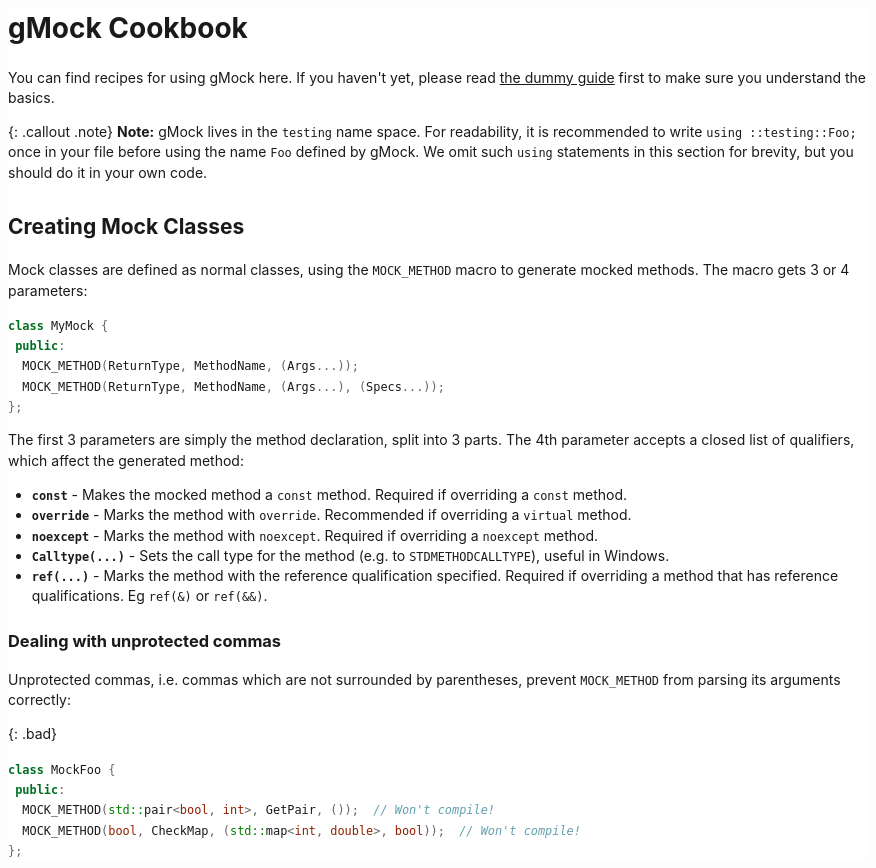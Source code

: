 # gMock Cookbook

You can find recipes for using gMock here. If you haven't yet, please read
[the dummy guide](gmock_for_dummies.md) first to make sure you understand the
basics.

{: .callout .note}
**Note:** gMock lives in the `testing` name space. For readability, it is
recommended to write `using ::testing::Foo;` once in your file before using the
name `Foo` defined by gMock. We omit such `using` statements in this section for
brevity, but you should do it in your own code.

## Creating Mock Classes

Mock classes are defined as normal classes, using the `MOCK_METHOD` macro to
generate mocked methods. The macro gets 3 or 4 parameters:

```cpp
class MyMock {
 public:
  MOCK_METHOD(ReturnType, MethodName, (Args...));
  MOCK_METHOD(ReturnType, MethodName, (Args...), (Specs...));
};
```

The first 3 parameters are simply the method declaration, split into 3 parts.
The 4th parameter accepts a closed list of qualifiers, which affect the
generated method:

*   **`const`** - Makes the mocked method a `const` method. Required if
    overriding a `const` method.
*   **`override`** - Marks the method with `override`. Recommended if overriding
    a `virtual` method.
*   **`noexcept`** - Marks the method with `noexcept`. Required if overriding a
    `noexcept` method.
*   **`Calltype(...)`** - Sets the call type for the method (e.g. to
    `STDMETHODCALLTYPE`), useful in Windows.
*   **`ref(...)`** - Marks the method with the reference qualification
    specified. Required if overriding a method that has reference
    qualifications. Eg `ref(&)` or `ref(&&)`.

### Dealing with unprotected commas

Unprotected commas, i.e. commas which are not surrounded by parentheses, prevent
`MOCK_METHOD` from parsing its arguments correctly:

{: .bad}
```cpp
class MockFoo {
 public:
  MOCK_METHOD(std::pair<bool, int>, GetPair, ());  // Won't compile!
  MOCK_METHOD(bool, CheckMap, (std::map<int, double>, bool));  // Won't compile!
};
```
